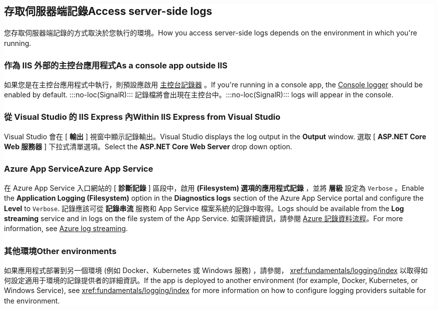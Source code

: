## <a name="access-server-side-logs"></a><span data-ttu-id="2959d-122">存取伺服器端記錄</span><span class="sxs-lookup"><span data-stu-id="2959d-122">Access server-side logs</span></span>

<span data-ttu-id="2959d-123">您存取伺服器端記錄的方式取決於您執行的環境。</span><span class="sxs-lookup"><span data-stu-id="2959d-123">How you access server-side logs depends on the environment in which you're running.</span></span>

### <a name="as-a-console-app-outside-iis"></a><span data-ttu-id="2959d-124">作為 IIS 外部的主控台應用程式</span><span class="sxs-lookup"><span data-stu-id="2959d-124">As a console app outside IIS</span></span>

<span data-ttu-id="2959d-125">如果您是在主控台應用程式中執行，則預設應啟用 [主控台記錄器](xref:fundamentals/logging/index#console) 。</span><span class="sxs-lookup"><span data-stu-id="2959d-125">If you're running in a console app, the [Console logger](xref:fundamentals/logging/index#console) should be enabled by default.</span></span> <span data-ttu-id="2959d-126">:::no-loc(SignalR)::: 記錄檔將會出現在主控台中。</span><span class="sxs-lookup"><span data-stu-id="2959d-126">:::no-loc(SignalR)::: logs will appear in the console.</span></span>

### <a name="within-iis-express-from-visual-studio"></a><span data-ttu-id="2959d-127">從 Visual Studio 的 IIS Express 內</span><span class="sxs-lookup"><span data-stu-id="2959d-127">Within IIS Express from Visual Studio</span></span>

<span data-ttu-id="2959d-128">Visual Studio 會在 [ **輸出** ] 視窗中顯示記錄輸出。</span><span class="sxs-lookup"><span data-stu-id="2959d-128">Visual Studio displays the log output in the **Output** window.</span></span> <span data-ttu-id="2959d-129">選取 [ **ASP.NET Core Web 服務器** ] 下拉式清單選項。</span><span class="sxs-lookup"><span data-stu-id="2959d-129">Select the **ASP.NET Core Web Server** drop down option.</span></span>

### <a name="azure-app-service"></a><span data-ttu-id="2959d-130">Azure App Service</span><span class="sxs-lookup"><span data-stu-id="2959d-130">Azure App Service</span></span>

<span data-ttu-id="2959d-131">在 Azure App Service 入口網站的 [ **診斷記錄** ] 區段中，啟用 **(Filesystem) 選項的應用程式記錄** ，並將 **層級** 設定為 `Verbose` 。</span><span class="sxs-lookup"><span data-stu-id="2959d-131">Enable the **Application Logging (Filesystem)** option in the **Diagnostics logs** section of the Azure App Service portal and configure the **Level** to `Verbose`.</span></span> <span data-ttu-id="2959d-132">記錄應該可從 **記錄串流** 服務和 App Service 檔案系統的記錄中取得。</span><span class="sxs-lookup"><span data-stu-id="2959d-132">Logs should be available from the **Log streaming** service and in logs on the file system of the App Service.</span></span> <span data-ttu-id="2959d-133">如需詳細資訊，請參閱 [Azure 記錄資料流程](xref:fundamentals/logging/index#azure-log-streaming)。</span><span class="sxs-lookup"><span data-stu-id="2959d-133">For more information, see [Azure log streaming](xref:fundamentals/logging/index#azure-log-streaming).</span></span>

### <a name="other-environments"></a><span data-ttu-id="2959d-134">其他環境</span><span class="sxs-lookup"><span data-stu-id="2959d-134">Other environments</span></span>

<span data-ttu-id="2959d-135">如果應用程式部署到另一個環境 (例如 Docker、Kubernetes 或 Windows 服務) ，請參閱， <xref:fundamentals/logging/index> 以取得如何設定適用于環境的記錄提供者的詳細資訊。</span><span class="sxs-lookup"><span data-stu-id="2959d-135">If the app is deployed to another environment (for example, Docker, Kubernetes, or Windows Service), see <xref:fundamentals/logging/index> for more information on how to configure logging providers suitable for the environment.</span></span>
